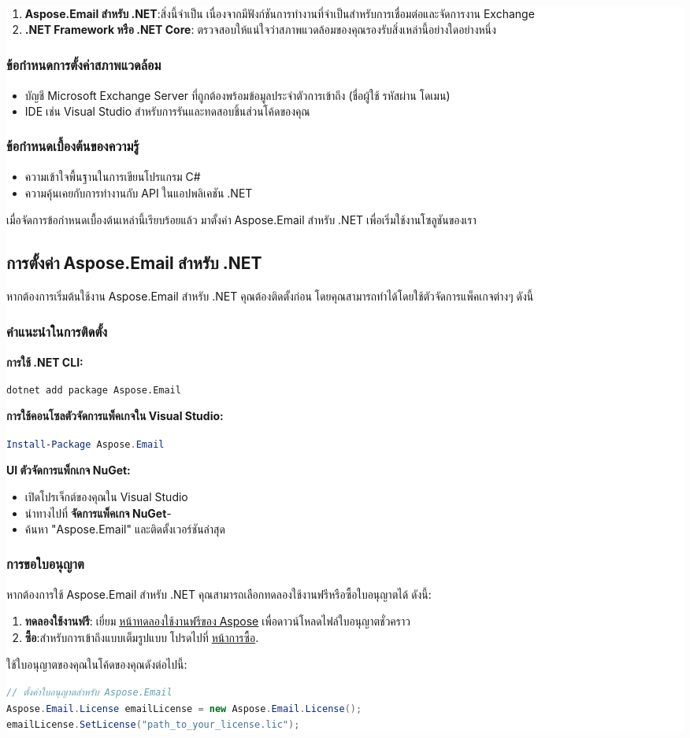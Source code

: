1. **Aspose.Email สำหรับ .NET**:สิ่งนี้จำเป็น เนื่องจากมีฟังก์ชันการทำงานที่จำเป็นสำหรับการเชื่อมต่อและจัดการงาน Exchange
2. **.NET Framework หรือ .NET Core**: ตรวจสอบให้แน่ใจว่าสภาพแวดล้อมของคุณรองรับสิ่งเหล่านี้อย่างใดอย่างหนึ่ง

### ข้อกำหนดการตั้งค่าสภาพแวดล้อม

- บัญชี Microsoft Exchange Server ที่ถูกต้องพร้อมข้อมูลประจำตัวการเข้าถึง (ชื่อผู้ใช้ รหัสผ่าน โดเมน)
- IDE เช่น Visual Studio สำหรับการรันและทดสอบชิ้นส่วนโค้ดของคุณ

### ข้อกำหนดเบื้องต้นของความรู้

- ความเข้าใจพื้นฐานในการเขียนโปรแกรม C#
- ความคุ้นเคยกับการทำงานกับ API ในแอปพลิเคชัน .NET

เมื่อจัดการข้อกำหนดเบื้องต้นเหล่านี้เรียบร้อยแล้ว มาตั้งค่า Aspose.Email สำหรับ .NET เพื่อเริ่มใช้งานโซลูชันของเรา

## การตั้งค่า Aspose.Email สำหรับ .NET

หากต้องการเริ่มต้นใช้งาน Aspose.Email สำหรับ .NET คุณต้องติดตั้งก่อน โดยคุณสามารถทำได้โดยใช้ตัวจัดการแพ็คเกจต่างๆ ดังนี้

### คำแนะนำในการติดตั้ง

**การใช้ .NET CLI:**
```bash
dotnet add package Aspose.Email
```

**การใช้คอนโซลตัวจัดการแพ็คเกจใน Visual Studio:**
```powershell
Install-Package Aspose.Email
```

**UI ตัวจัดการแพ็กเกจ NuGet:**
- เปิดโปรเจ็กต์ของคุณใน Visual Studio
- นำทางไปที่ **จัดการแพ็คเกจ NuGet**-
- ค้นหา "Aspose.Email" และติดตั้งเวอร์ชันล่าสุด

### การขอใบอนุญาต

หากต้องการใช้ Aspose.Email สำหรับ .NET คุณสามารถเลือกทดลองใช้งานฟรีหรือซื้อใบอนุญาตได้ ดังนี้:

1. **ทดลองใช้งานฟรี**: เยี่ยม [หน้าทดลองใช้งานฟรีของ Aspose](https://releases.aspose.com/email/net/) เพื่อดาวน์โหลดไฟล์ใบอนุญาตชั่วคราว
2. **ซื้อ**:สำหรับการเข้าถึงแบบเต็มรูปแบบ โปรดไปที่ [หน้าการซื้อ](https://purchase-aspose.com/buy).

ใช้ใบอนุญาตของคุณในโค้ดของคุณดังต่อไปนี้:
```csharp
// ตั้งค่าใบอนุญาตสำหรับ Aspose.Email
Aspose.Email.License emailLicense = new Aspose.Email.License();
emailLicense.SetLicense("path_to_your_license.lic");
```
